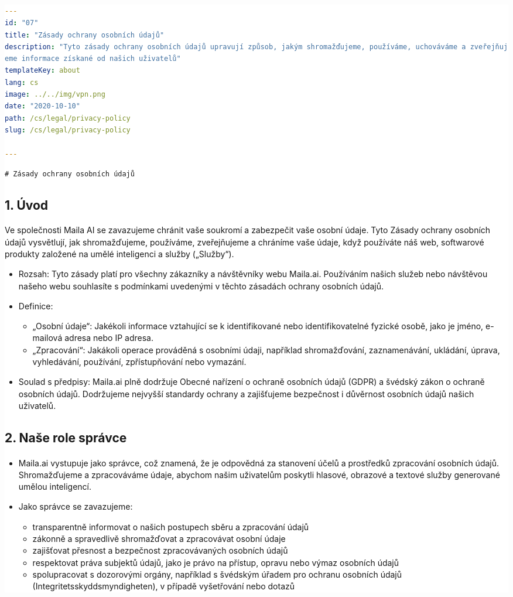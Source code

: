 ```yaml
---
id: "07"
title: "Zásady ochrany osobních údajů"
description: "Tyto zásady ochrany osobních údajů upravují způsob, jakým shromažďujeme, používáme, uchováváme a zveřejňujeme informace získané od našich uživatelů"
templateKey: about
lang: cs
image: ../../img/vpn.png
date: "2020-10-10"
path: /cs/legal/privacy-policy
slug: /cs/legal/privacy-policy

---
```


```toc
# Zásady ochrany osobních údajů
```

## 1. Úvod

Ve společnosti Maila AI se zavazujeme chránit vaše soukromí a zabezpečit vaše osobní údaje. Tyto Zásady ochrany osobních údajů vysvětlují, jak shromažďujeme, používáme, zveřejňujeme a chráníme vaše údaje, když používáte náš web, softwarové produkty založené na umělé inteligenci a služby („Služby“).

- Rozsah: Tyto zásady platí pro všechny zákazníky a návštěvníky webu Maila.ai. Používáním našich služeb nebo návštěvou našeho webu souhlasíte s podmínkami uvedenými v těchto zásadách ochrany osobních údajů.

- Definice:

  - „Osobní údaje“: Jakékoli informace vztahující se k identifikované nebo identifikovatelné fyzické osobě, jako je jméno, e-mailová adresa nebo IP adresa.
  - „Zpracování“: Jakákoli operace prováděná s osobními údaji, například shromažďování, zaznamenávání, ukládání, úprava, vyhledávání, používání, zpřístupňování nebo vymazání.

- Soulad s předpisy: Maila.ai plně dodržuje Obecné nařízení o ochraně osobních údajů (GDPR) a švédský zákon o ochraně osobních údajů. Dodržujeme nejvyšší standardy ochrany a zajišťujeme bezpečnost i důvěrnost osobních údajů našich uživatelů.

## 2. Naše role správce

- Maila.ai vystupuje jako správce, což znamená, že je odpovědná za stanovení účelů a prostředků zpracování osobních údajů. Shromažďujeme a zpracováváme údaje, abychom našim uživatelům poskytli hlasové, obrazové a textové služby generované umělou inteligencí.

- Jako správce se zavazujeme:

  - transparentně informovat o našich postupech sběru a zpracování údajů
  - zákonně a spravedlivě shromažďovat a zpracovávat osobní údaje
  - zajišťovat přesnost a bezpečnost zpracovávaných osobních údajů
  - respektovat práva subjektů údajů, jako je právo na přístup, opravu nebo výmaz osobních údajů
  - spolupracovat s dozorovými orgány, například s švédským úřadem pro ochranu osobních údajů (Integritetsskyddsmyndigheten), v případě vyšetřování nebo dotazů
